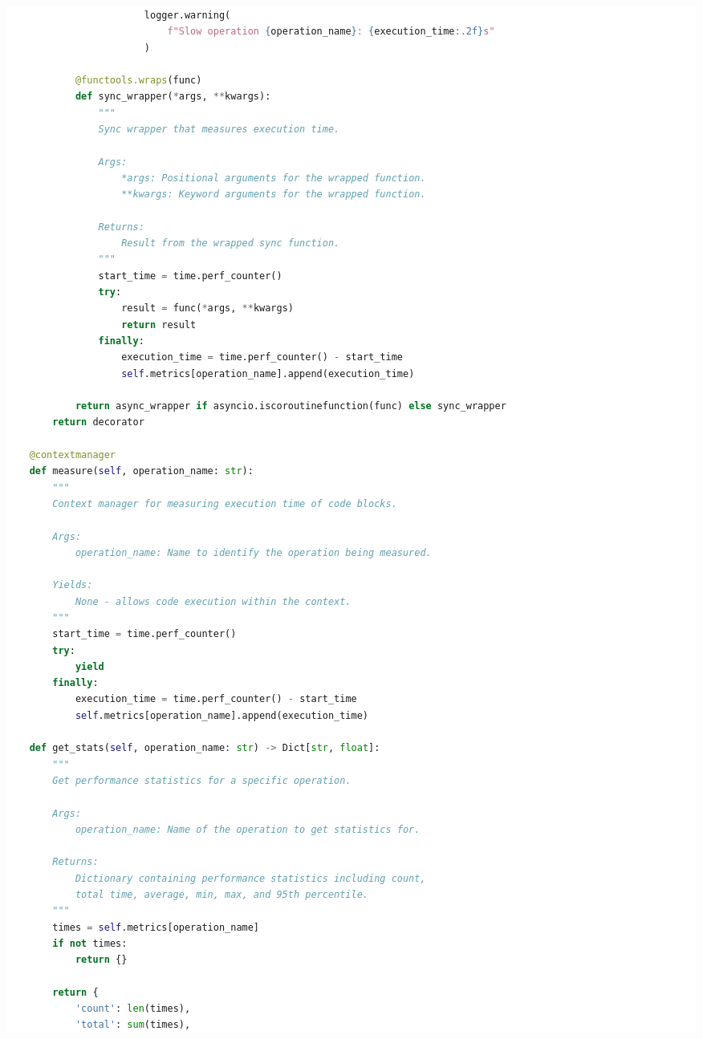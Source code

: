 ```python
                        logger.warning(
                            f"Slow operation {operation_name}: {execution_time:.2f}s"
                        )

            @functools.wraps(func)
            def sync_wrapper(*args, **kwargs):
                """
                Sync wrapper that measures execution time.

                Args:
                    *args: Positional arguments for the wrapped function.
                    **kwargs: Keyword arguments for the wrapped function.

                Returns:
                    Result from the wrapped sync function.
                """
                start_time = time.perf_counter()
                try:
                    result = func(*args, **kwargs)
                    return result
                finally:
                    execution_time = time.perf_counter() - start_time
                    self.metrics[operation_name].append(execution_time)

            return async_wrapper if asyncio.iscoroutinefunction(func) else sync_wrapper
        return decorator

    @contextmanager
    def measure(self, operation_name: str):
        """
        Context manager for measuring execution time of code blocks.

        Args:
            operation_name: Name to identify the operation being measured.

        Yields:
            None - allows code execution within the context.
        """
        start_time = time.perf_counter()
        try:
            yield
        finally:
            execution_time = time.perf_counter() - start_time
            self.metrics[operation_name].append(execution_time)

    def get_stats(self, operation_name: str) -> Dict[str, float]:
        """
        Get performance statistics for a specific operation.

        Args:
            operation_name: Name of the operation to get statistics for.

        Returns:
            Dictionary containing performance statistics including count,
            total time, average, min, max, and 95th percentile.
        """
        times = self.metrics[operation_name]
        if not times:
            return {}

        return {
            'count': len(times),
            'total': sum(times),
```